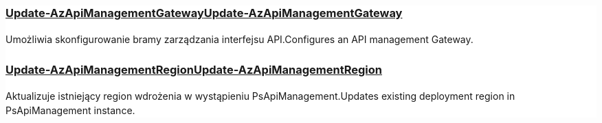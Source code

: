 ### [<span data-ttu-id="8b4c0-376">Update-AzApiManagementGateway</span><span class="sxs-lookup"><span data-stu-id="8b4c0-376">Update-AzApiManagementGateway</span></span>](Update-AzApiManagementGateway.md)
<span data-ttu-id="8b4c0-377">Umożliwia skonfigurowanie bramy zarządzania interfejsu API.</span><span class="sxs-lookup"><span data-stu-id="8b4c0-377">Configures an API management Gateway.</span></span>

### [<span data-ttu-id="8b4c0-378">Update-AzApiManagementRegion</span><span class="sxs-lookup"><span data-stu-id="8b4c0-378">Update-AzApiManagementRegion</span></span>](Update-AzApiManagementRegion.md)
<span data-ttu-id="8b4c0-379">Aktualizuje istniejący region wdrożenia w wystąpieniu PsApiManagement.</span><span class="sxs-lookup"><span data-stu-id="8b4c0-379">Updates existing deployment region in PsApiManagement instance.</span></span>


